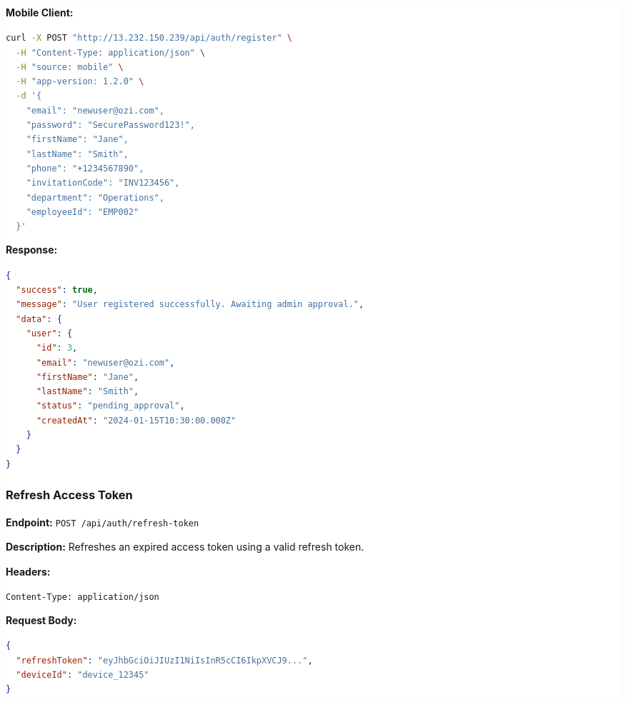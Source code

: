 **Mobile Client:**
```bash
curl -X POST "http://13.232.150.239/api/auth/register" \
  -H "Content-Type: application/json" \
  -H "source: mobile" \
  -H "app-version: 1.2.0" \
  -d '{
    "email": "newuser@ozi.com",
    "password": "SecurePassword123!",
    "firstName": "Jane",
    "lastName": "Smith",
    "phone": "+1234567890",
    "invitationCode": "INV123456",
    "department": "Operations",
    "employeeId": "EMP002"
  }'
```

**Response:**
```json
{
  "success": true,
  "message": "User registered successfully. Awaiting admin approval.",
  "data": {
    "user": {
      "id": 3,
      "email": "newuser@ozi.com",
      "firstName": "Jane",
      "lastName": "Smith",
      "status": "pending_approval",
      "createdAt": "2024-01-15T10:30:00.000Z"
    }
  }
}
```

### Refresh Access Token

**Endpoint:** `POST /api/auth/refresh-token`

**Description:** Refreshes an expired access token using a valid refresh token.

**Headers:**
```bash
Content-Type: application/json
```

**Request Body:**
```json
{
  "refreshToken": "eyJhbGciOiJIUzI1NiIsInR5cCI6IkpXVCJ9...",
  "deviceId": "device_12345"
}
```
